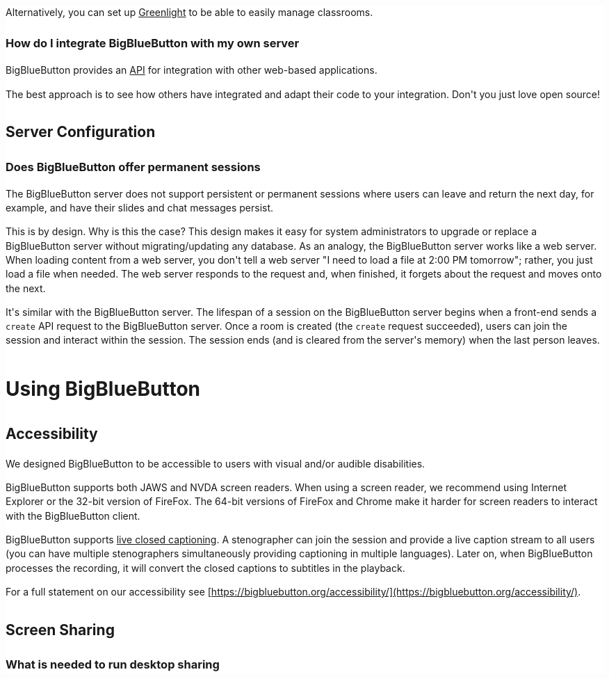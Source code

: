 Alternatively, you can set up [Greenlight](/greenlight/gl-overview.html) to be able to easily manage classrooms.

### How do I integrate BigBlueButton with my own server

BigBlueButton provides an [API](/dev/api.html) for integration with other web-based applications.

The best approach is to see how others have integrated and adapt their code to your integration. Don't you just love open source!

## Server Configuration

### Does BigBlueButton offer permanent sessions

The BigBlueButton server does not support persistent or permanent sessions where users can leave and return the next day, for example, and have their slides and chat messages persist.

This is by design. Why is this the case? This design makes it easy for system administrators to upgrade or replace a BigBlueButton server without migrating/updating any database. As an analogy, the BigBlueButton server works like a web server. When loading content from a web server, you don't tell a web server "I need to load a file at 2:00 PM tomorrow"; rather, you just load a file when needed. The web server responds to the request and, when finished, it forgets about the request and moves onto the next.

It's similar with the BigBlueButton server. The lifespan of a session on the BigBlueButton server begins when a front-end sends a `create` API request to the BigBlueButton server. Once a room is created (the `create` request succeeded), users can join the session and interact within the session. The session ends (and is cleared from the server's memory) when the last person leaves.

# Using BigBlueButton

## Accessibility

We designed BigBlueButton to be accessible to users with visual and/or audible disabilities.

BigBlueButton supports both JAWS and NVDA screen readers. When using a screen reader, we recommend using Internet Explorer or the 32-bit version of FireFox. The 64-bit versions of FireFox and Chrome make it harder for screen readers to interact with the BigBlueButton client.

BigBlueButton supports [live closed captioning](https://www.youtube.com/watch?time_continue=1&v=feC_zm1y3N4). A stenographer can join the session and provide a live caption stream to all users (you can have multiple stenographers simultaneously providing captioning in multiple languages). Later on, when BigBlueButton processes the recording, it will convert the closed captions to subtitles in the playback.

For a full statement on our accessibility see [https://bigbluebutton.org/accessibility/](https://bigbluebutton.org/accessibility/).

## Screen Sharing

### What is needed to run desktop sharing

